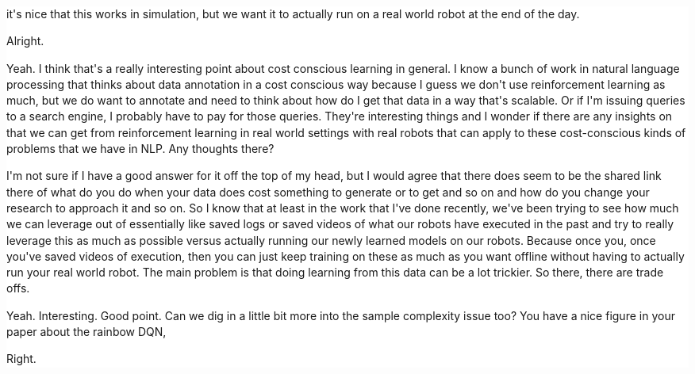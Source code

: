 it's nice that this works in simulation, but we want it to actually run on a real world robot at the
end of the day.

</turn>


<turn speaker="Waleed Ammar" timestamp="08:36">

Alright.

</turn>


<turn speaker="Matt Gardner" timestamp="08:37">

Yeah. I think that's a really interesting point about cost conscious learning in general. I know a
bunch of work in natural language processing that thinks about data annotation in a cost conscious
way because I guess we don't use reinforcement learning as much, but we do want to annotate and need
to think about how do I get that data in a way that's scalable. Or if I'm issuing queries to a
search engine, I probably have to pay for those queries. They're interesting things and I wonder if
there are any insights on that we can get from reinforcement learning in real world settings with
real robots that can apply to these cost-conscious kinds of problems that we have in NLP. Any
thoughts there?

</turn>


<turn speaker="Alex Irpan" timestamp="09:21">

I'm not sure if I have a good answer for it off the top of my head, but I would agree that there
does seem to be the shared link there of what do you do when your data does cost something to
generate or to get and so on and how do you change your research to approach it and so on. So I know
that at least in the work that I've done recently, we've been trying to see how much we can leverage
out of essentially like saved logs or saved videos of what our robots have executed in the past and
try to really leverage this as much as possible versus actually running our newly learned models on
our robots. Because once you, once you've saved videos of execution, then you can just keep training
on these as much as you want offline without having to actually run your real world robot. The main
problem is that doing learning from this data can be a lot trickier. So there, there are trade offs.

</turn>


<turn speaker="Matt Gardner" timestamp="10:24">

Yeah. Interesting. Good point. Can we dig in a little bit more into the sample complexity issue too?
You have a nice figure in your paper about the rainbow DQN,

</turn>


<turn speaker="Alex Irpan" timestamp="10:38">

Right.
